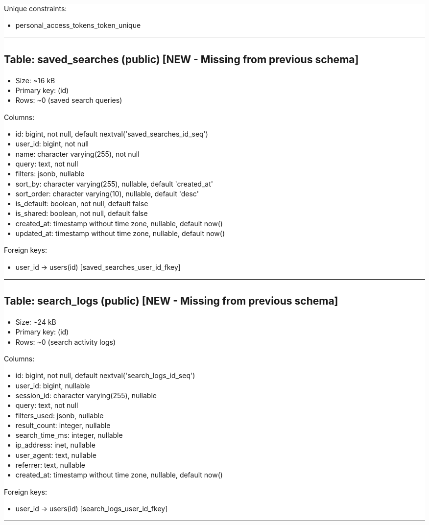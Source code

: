 Unique constraints:
- personal_access_tokens_token_unique

---

## Table: saved_searches (public) [NEW - Missing from previous schema]
- Size: ~16 kB
- Primary key: (id)
- Rows: ~0 (saved search queries)

Columns:
- id: bigint, not null, default nextval('saved_searches_id_seq')
- user_id: bigint, not null
- name: character varying(255), not null
- query: text, not null
- filters: jsonb, nullable
- sort_by: character varying(255), nullable, default 'created_at'
- sort_order: character varying(10), nullable, default 'desc'
- is_default: boolean, not null, default false
- is_shared: boolean, not null, default false
- created_at: timestamp without time zone, nullable, default now()
- updated_at: timestamp without time zone, nullable, default now()

Foreign keys:
- user_id → users(id) [saved_searches_user_id_fkey]

---

## Table: search_logs (public) [NEW - Missing from previous schema]
- Size: ~24 kB
- Primary key: (id)
- Rows: ~0 (search activity logs)

Columns:
- id: bigint, not null, default nextval('search_logs_id_seq')
- user_id: bigint, nullable
- session_id: character varying(255), nullable
- query: text, not null
- filters_used: jsonb, nullable
- result_count: integer, nullable
- search_time_ms: integer, nullable
- ip_address: inet, nullable
- user_agent: text, nullable
- referrer: text, nullable
- created_at: timestamp without time zone, nullable, default now()

Foreign keys:
- user_id → users(id) [search_logs_user_id_fkey]

---

